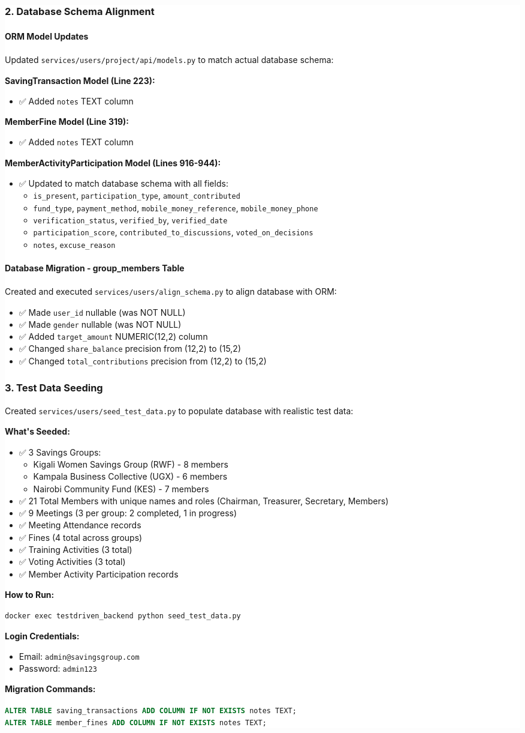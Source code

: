 ### **2. Database Schema Alignment**

#### **ORM Model Updates**
Updated `services/users/project/api/models.py` to match actual database schema:

**SavingTransaction Model (Line 223):**
- ✅ Added `notes` TEXT column

**MemberFine Model (Line 319):**
- ✅ Added `notes` TEXT column

**MemberActivityParticipation Model (Lines 916-944):**
- ✅ Updated to match database schema with all fields:
  - `is_present`, `participation_type`, `amount_contributed`
  - `fund_type`, `payment_method`, `mobile_money_reference`, `mobile_money_phone`
  - `verification_status`, `verified_by`, `verified_date`
  - `participation_score`, `contributed_to_discussions`, `voted_on_decisions`
  - `notes`, `excuse_reason`

#### **Database Migration - group_members Table**
Created and executed `services/users/align_schema.py` to align database with ORM:
- ✅ Made `user_id` nullable (was NOT NULL)
- ✅ Made `gender` nullable (was NOT NULL)
- ✅ Added `target_amount` NUMERIC(12,2) column
- ✅ Changed `share_balance` precision from (12,2) to (15,2)
- ✅ Changed `total_contributions` precision from (12,2) to (15,2)

### **3. Test Data Seeding**

Created `services/users/seed_test_data.py` to populate database with realistic test data:

**What's Seeded:**
- ✅ 3 Savings Groups:
  - Kigali Women Savings Group (RWF) - 8 members
  - Kampala Business Collective (UGX) - 6 members
  - Nairobi Community Fund (KES) - 7 members
- ✅ 21 Total Members with unique names and roles (Chairman, Treasurer, Secretary, Members)
- ✅ 9 Meetings (3 per group: 2 completed, 1 in progress)
- ✅ Meeting Attendance records
- ✅ Fines (4 total across groups)
- ✅ Training Activities (3 total)
- ✅ Voting Activities (3 total)
- ✅ Member Activity Participation records

**How to Run:**
```bash
docker exec testdriven_backend python seed_test_data.py
```

**Login Credentials:**
- Email: `admin@savingsgroup.com`
- Password: `admin123`

**Migration Commands:**
```sql
ALTER TABLE saving_transactions ADD COLUMN IF NOT EXISTS notes TEXT;
ALTER TABLE member_fines ADD COLUMN IF NOT EXISTS notes TEXT;
```
